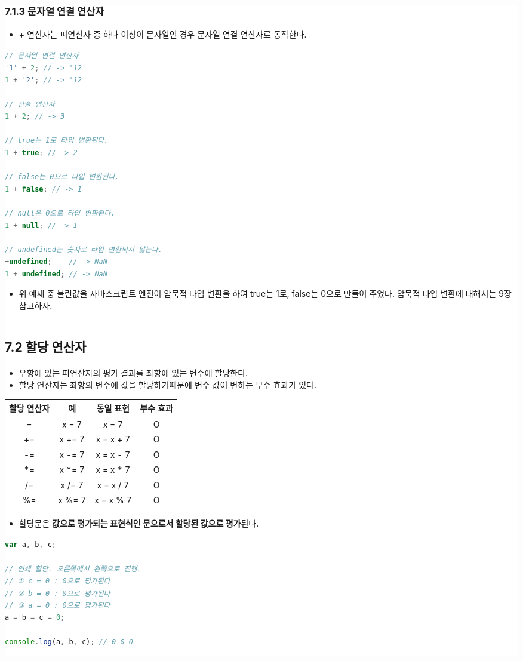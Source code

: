 ### 7.1.3 문자열 연결 연산자

- \+ 연산자는 피연산자 중 하나 이상이 문자열인 경우 문자열 연결 연산자로 동작한다.

``` javascript
// 문자열 연결 연산자
'1' + 2; // -> '12'
1 + '2'; // -> '12'

// 산술 연산자
1 + 2; // -> 3

// true는 1로 타입 변환된다.
1 + true; // -> 2

// false는 0으로 타입 변환된다.
1 + false; // -> 1

// null은 0으로 타입 변환된다.
1 + null; // -> 1

// undefined는 숫자로 타입 변환되지 않는다.
+undefined;    // -> NaN
1 + undefined; // -> NaN
```
- 위 예제 중 불린값을 자바스크립트 엔진이 암묵적 타입 변환을 하여 true는 1로, false는 0으로 만들어 주었다. 암묵적 타입 변환에 대해서는 9장 참고하자.

---

## 7.2 할당 연산자
- 우항에 있는 피연산자의 평가 결과를 좌항에 있는 변수에 할당한다.
- 할당 연산자는 좌항의 변수에 값을 할당하기때문에 변수 값이 변하는 부수 효과가 있다.

|할당 연산자 |예|동일 표현| 부수 효과
|:----:|:----:|:----:|:----:
| = |  x = 7  | x = 7 | O
| += |  x += 7  | x = x + 7 | O
| -= |  x -= 7  | x = x - 7 | O
| *= |  x *= 7  | x = x * 7 | O
| /= |  x /= 7  | x = x / 7 | O
| %= |  x %= 7  | x = x % 7 | O

- 할당문은 **값으로 평가되는 표현식인 문으로서 할당된 값으로 평가**된다.

```javascript
var a, b, c;

// 연쇄 할당. 오른쪽에서 왼쪽으로 진행.
// ① c = 0 : 0으로 평가된다
// ② b = 0 : 0으로 평가된다
// ③ a = 0 : 0으로 평가된다
a = b = c = 0;

console.log(a, b, c); // 0 0 0
```
---
